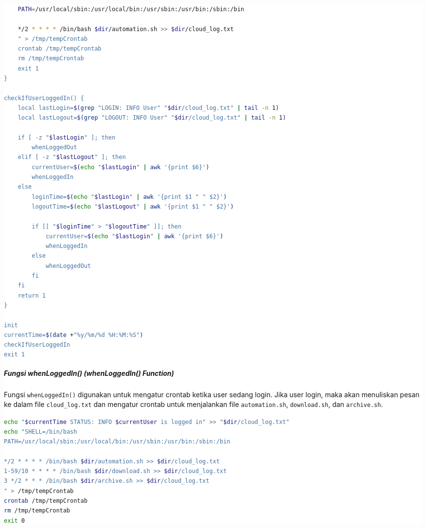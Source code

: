 ```bash
    PATH=/usr/local/sbin:/usr/local/bin:/usr/sbin:/usr/bin:/sbin:/bin

    */2 * * * * /bin/bash $dir/automation.sh >> $dir/cloud_log.txt
    " > /tmp/tempCrontab
    crontab /tmp/tempCrontab
    rm /tmp/tempCrontab
    exit 1
}

checkIfUserLoggedIn() {
    local lastLogin=$(grep "LOGIN: INFO User" "$dir/cloud_log.txt" | tail -n 1)
    local lastLogout=$(grep "LOGOUT: INFO User" "$dir/cloud_log.txt" | tail -n 1)

    if [ -z "$lastLogin" ]; then
        whenLoggedOut
    elif [ -z "$lastLogout" ]; then
        currentUser=$(echo "$lastLogin" | awk '{print $6}')
        whenLoggedIn
    else
        loginTime=$(echo "$lastLogin" | awk '{print $1 " " $2}')
        logoutTime=$(echo "$lastLogout" | awk '{print $1 " " $2}')
        
        if [[ "$loginTime" > "$logoutTime" ]]; then
            currentUser=$(echo "$lastLogin" | awk '{print $6}')
            whenLoggedIn
        else 
            whenLoggedOut
        fi
    fi
    return 1
}

init
currentTime=$(date +"%y/%m/%d %H:%M:%S")
checkIfUserLoggedIn
exit 1
```

##### Fungsi whenLoggedIn() _(whenLoggedIn() Function)_

Fungsi `whenLoggedIn()` digunakan untuk mengatur crontab ketika user sedang login. Jika user login, maka akan menuliskan pesan ke dalam file `cloud_log.txt` dan mengatur crontab untuk menjalankan file `automation.sh`, `download.sh`, dan `archive.sh`.

```bash
echo "$currentTime STATUS: INFO $currentUser is logged in" >> "$dir/cloud_log.txt"
echo "SHELL=/bin/bash
PATH=/usr/local/sbin:/usr/local/bin:/usr/sbin:/usr/bin:/sbin:/bin

*/2 * * * * /bin/bash $dir/automation.sh >> $dir/cloud_log.txt
1-59/10 * * * * /bin/bash $dir/download.sh >> $dir/cloud_log.txt
3 */2 * * * /bin/bash $dir/archive.sh >> $dir/cloud_log.txt
" > /tmp/tempCrontab
crontab /tmp/tempCrontab
rm /tmp/tempCrontab
exit 0
```
